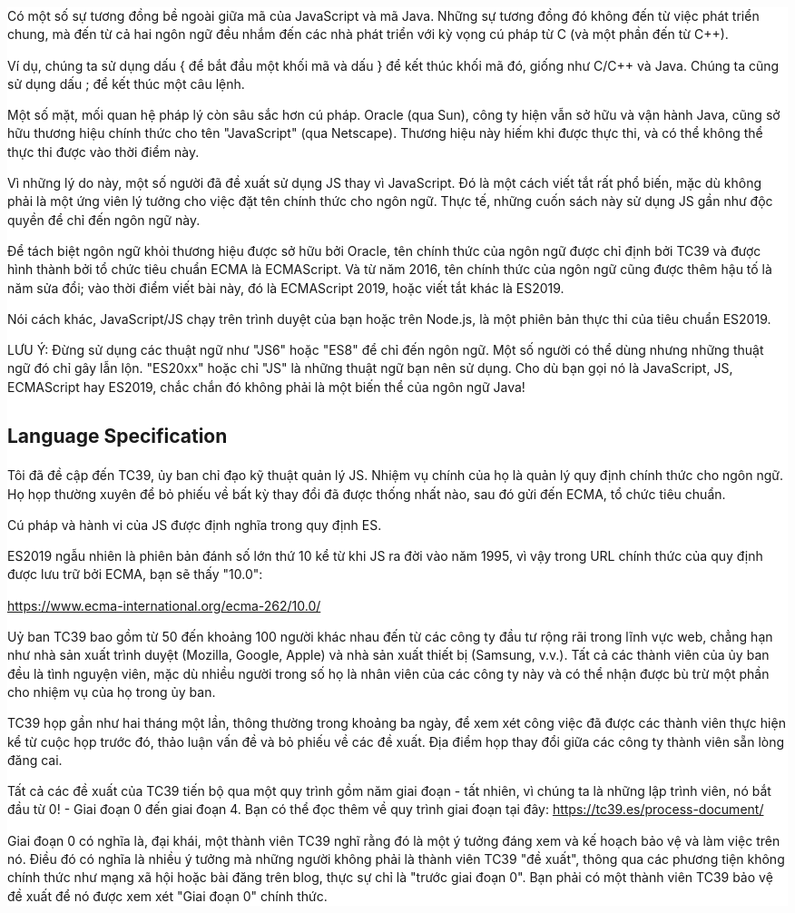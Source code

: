 Có một số sự tương đồng bề ngoài giữa mã của JavaScript và mã Java. Những sự tương đồng đó không đến từ việc phát triển chung, mà đến từ cả hai ngôn ngữ đều nhắm đến các nhà phát triển với kỳ vọng cú pháp từ C (và một phần đến từ C++).

Ví dụ, chúng ta sử dụng dấu { để bắt đầu một khối mã và dấu } để kết thúc khối mã đó, giống như C/C++ và Java. Chúng ta cũng sử dụng dấu ; để kết thúc một câu lệnh.

Một số mặt, mối quan hệ pháp lý còn sâu sắc hơn cú pháp. Oracle (qua Sun), công ty hiện vẫn sở hữu và vận hành Java, cũng sở hữu thương hiệu chính thức cho tên "JavaScript" (qua Netscape). Thương hiệu này hiếm khi được thực thi, và có thể không thể thực thi được vào thời điểm này.

Vì những lý do này, một số người đã đề xuất sử dụng JS thay vì JavaScript. Đó là một cách viết tắt rất phổ biến, mặc dù không phải là một ứng viên lý tưởng cho việc đặt tên chính thức cho ngôn ngữ. Thực tế, những cuốn sách này sử dụng JS gần như độc quyền để chỉ đến ngôn ngữ này.

Để tách biệt ngôn ngữ khỏi thương hiệu được sở hữu bởi Oracle, tên chính thức của ngôn ngữ được chỉ định bởi TC39 và được hình thành bởi tổ chức tiêu chuẩn ECMA là ECMAScript. Và từ năm 2016, tên chính thức của ngôn ngữ cũng được thêm hậu tố là năm sửa đổi; vào thời điểm viết bài này, đó là ECMAScript 2019, hoặc viết tắt khác là ES2019.

Nói cách khác, JavaScript/JS chạy trên trình duyệt của bạn hoặc trên Node.js, là một phiên bản thực thi của tiêu chuẩn ES2019.

LƯU Ý: Đừng sử dụng các thuật ngữ như "JS6" hoặc "ES8" để chỉ đến ngôn ngữ. Một số người có thể dùng nhưng những thuật ngữ đó chỉ gây lẫn lộn. "ES20xx" hoặc chỉ "JS" là những thuật ngữ bạn nên sử dụng. Cho dù bạn gọi nó là JavaScript, JS, ECMAScript hay ES2019, chắc chắn đó không phải là một biến thể của ngôn ngữ Java!

## Language Specification

Tôi đã đề cập đến TC39, ủy ban chỉ đạo kỹ thuật quản lý JS. Nhiệm vụ chính của họ là quản lý quy định chính thức cho ngôn ngữ. Họ họp thường xuyên để bỏ phiếu về bất kỳ thay đổi đã được thống nhất nào, sau đó gửi đến ECMA, tổ chức tiêu chuẩn.

Cú pháp và hành vi của JS được định nghĩa trong quy định ES.

ES2019 ngẫu nhiên là phiên bản đánh số lớn thứ 10 kể từ khi JS ra đời vào năm 1995, vì vậy trong URL chính thức của quy định được lưu trữ bởi ECMA, bạn sẽ thấy "10.0":

https://www.ecma-international.org/ecma-262/10.0/

Uỷ ban TC39 bao gồm từ 50 đến khoảng 100 người khác nhau đến từ các công ty đầu tư rộng rãi trong lĩnh vực web, chẳng hạn như nhà sản xuất trình duyệt (Mozilla, Google, Apple) và nhà sản xuất thiết bị (Samsung, v.v.). Tất cả các thành viên của ủy ban đều là tình nguyện viên, mặc dù nhiều người trong số họ là nhân viên của các công ty này và có thể nhận được bù trừ một phần cho nhiệm vụ của họ trong ủy ban.

TC39 họp gần như hai tháng một lần, thông thường trong khoảng ba ngày, để xem xét công việc đã được các thành viên thực hiện kể từ cuộc họp trước đó, thảo luận vấn đề và bỏ phiếu về các đề xuất. Địa điểm họp thay đổi giữa các công ty thành viên sẵn lòng đăng cai.

Tất cả các đề xuất của TC39 tiến bộ qua một quy trình gồm năm giai đoạn - tất nhiên, vì chúng ta là những lập trình viên, nó bắt đầu từ 0! - Giai đoạn 0 đến giai đoạn 4. Bạn có thể đọc thêm về quy trình giai đoạn tại đây: https://tc39.es/process-document/

Giai đoạn 0 có nghĩa là, đại khái, một thành viên TC39 nghĩ rằng đó là một ý tưởng đáng xem và kế hoạch bảo vệ và làm việc trên nó. Điều đó có nghĩa là nhiều ý tưởng mà những người không phải là thành viên TC39 "đề xuất", thông qua các phương tiện không chính thức như mạng xã hội hoặc bài đăng trên blog, thực sự chỉ là "trước giai đoạn 0". Bạn phải có một thành viên TC39 bảo vệ đề xuất để nó được xem xét "Giai đoạn 0" chính thức.
